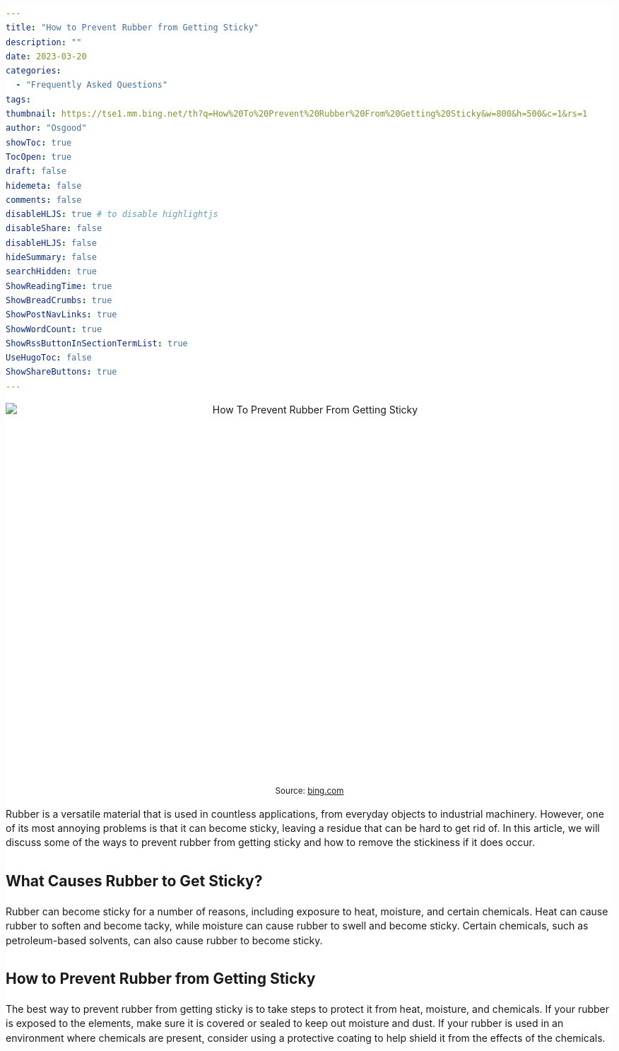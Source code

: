 ```yaml
---
title: "How to Prevent Rubber from Getting Sticky"
description: ""
date: 2023-03-20
categories:
  - "Frequently Asked Questions" 
tags: 
thumbnail: https://tse1.mm.bing.net/th?q=How%20To%20Prevent%20Rubber%20From%20Getting%20Sticky&w=800&h=500&c=1&rs=1
author: "Osgood"
showToc: true
TocOpen: true
draft: false
hidemeta: false
comments: false
disableHLJS: true # to disable highlightjs
disableShare: false
disableHLJS: false
hideSummary: false
searchHidden: true
ShowReadingTime: true
ShowBreadCrumbs: true
ShowPostNavLinks: true
ShowWordCount: true
ShowRssButtonInSectionTermList: true
UseHugoToc: false
ShowShareButtons: true
---
```


<center>
	<img src="https://tse1.mm.bing.net/th?q=How%20To%20Prevent%20Rubber%20From%20Getting%20Sticky&w=800&h=500&c=1&rs=1" alt="How To Prevent Rubber From Getting Sticky" width="800" height="500" style="display: block; width: 100%; height: auto">
	<small>Source: <a href="https://www.bing.com" rel="nofollow">bing.com</a></small>
</center>

Rubber is a versatile material that is used in countless applications, from everyday objects to industrial machinery. However, one of its most annoying problems is that it can become sticky, leaving a residue that can be hard to get rid of. In this article, we will discuss some of the ways to prevent rubber from getting sticky and how to remove the stickiness if it does occur.

<h2>What Causes Rubber to Get Sticky?</h2>

Rubber can become sticky for a number of reasons, including exposure to heat, moisture, and certain chemicals. Heat can cause rubber to soften and become tacky, while moisture can cause rubber to swell and become sticky. Certain chemicals, such as petroleum-based solvents, can also cause rubber to become sticky.

<h2>How to Prevent Rubber from Getting Sticky</h2>

The best way to prevent rubber from getting sticky is to take steps to protect it from heat, moisture, and chemicals. If your rubber is exposed to the elements, make sure it is covered or sealed to keep out moisture and dust. If your rubber is used in an environment where chemicals are present, consider using a protective coating to help shield it from the effects of the chemicals.

